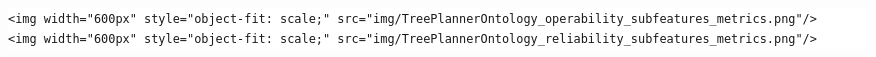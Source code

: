 	<img width="600px" style="object-fit: scale;" src="img/TreePlannerOntology_operability_subfeatures_metrics.png"/>
	<img width="600px" style="object-fit: scale;" src="img/TreePlannerOntology_reliability_subfeatures_metrics.png"/>